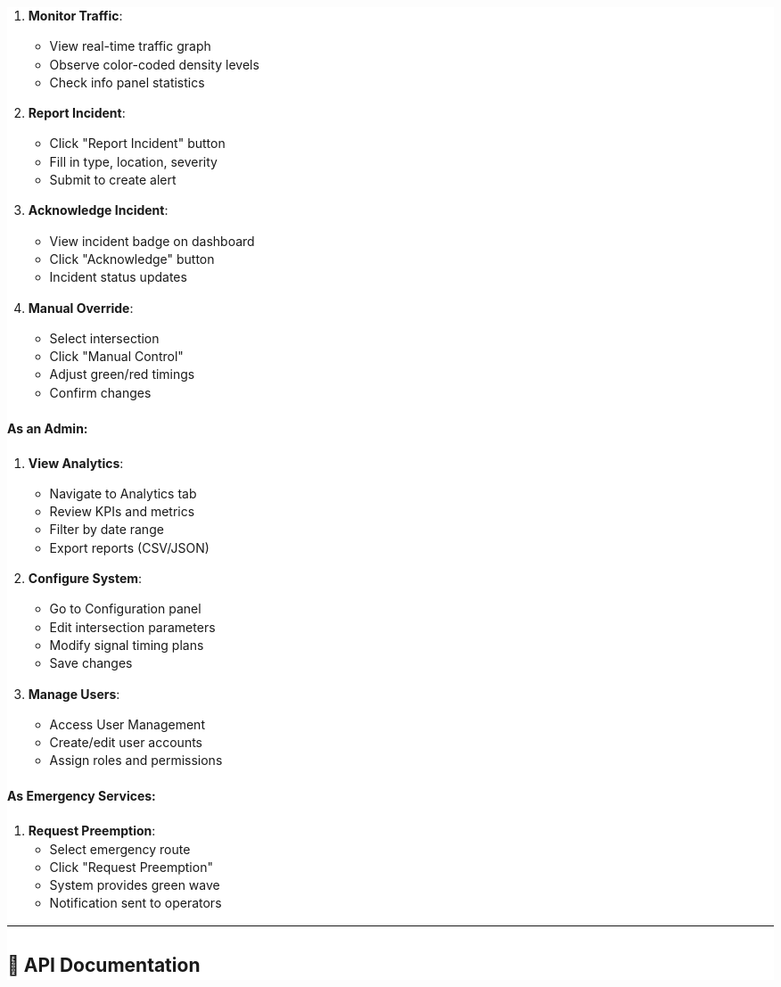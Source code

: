 1. **Monitor Traffic**:

   - View real-time traffic graph
   - Observe color-coded density levels
   - Check info panel statistics

2. **Report Incident**:

   - Click "Report Incident" button
   - Fill in type, location, severity
   - Submit to create alert

3. **Acknowledge Incident**:

   - View incident badge on dashboard
   - Click "Acknowledge" button
   - Incident status updates

4. **Manual Override**:
   - Select intersection
   - Click "Manual Control"
   - Adjust green/red timings
   - Confirm changes

#### As an Admin:

1. **View Analytics**:

   - Navigate to Analytics tab
   - Review KPIs and metrics
   - Filter by date range
   - Export reports (CSV/JSON)

2. **Configure System**:

   - Go to Configuration panel
   - Edit intersection parameters
   - Modify signal timing plans
   - Save changes

3. **Manage Users**:
   - Access User Management
   - Create/edit user accounts
   - Assign roles and permissions

#### As Emergency Services:

1. **Request Preemption**:
   - Select emergency route
   - Click "Request Preemption"
   - System provides green wave
   - Notification sent to operators

---

## 📡 API Documentation
